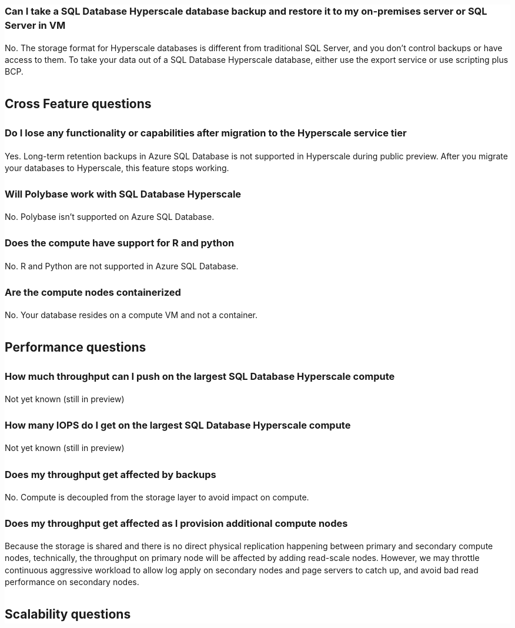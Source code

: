 ### Can I take a SQL Database Hyperscale database backup and restore it to my on-premises server or SQL Server in VM

No. The storage format for Hyperscale databases is different from traditional SQL Server, and you don’t control backups or have access to them. To take your data out of a SQL Database Hyperscale database, either use the export service or use scripting plus BCP.

## Cross Feature questions

### Do I lose any functionality or capabilities after migration to the Hyperscale service tier

Yes. Long-term retention backups in Azure SQL Database is not supported in Hyperscale during public preview. After you migrate your databases to Hyperscale, this feature stops working.

### Will Polybase work with SQL Database Hyperscale

No. Polybase isn’t supported on Azure SQL Database.

### Does the compute have support for R and python

No. R and Python are not supported in Azure SQL Database.

### Are the compute nodes containerized

No. Your database resides on a compute VM and not a container.

## Performance questions

### How much throughput can I push on the largest SQL Database Hyperscale compute

Not yet known (still in preview)

### How many IOPS do I get on the largest SQL Database Hyperscale compute

Not yet known (still in preview)

### Does my throughput get affected by backups

No. Compute is decoupled from the storage layer to avoid impact on compute.

### Does my throughput get affected as I provision additional compute nodes

Because the storage is shared and there is no direct physical replication happening between primary and secondary compute nodes, technically, the throughput on primary node will be affected by adding read-scale nodes. However, we may throttle continuous aggressive workload to allow log apply on secondary nodes and page servers to catch up, and avoid bad read performance on secondary nodes.

## Scalability questions
